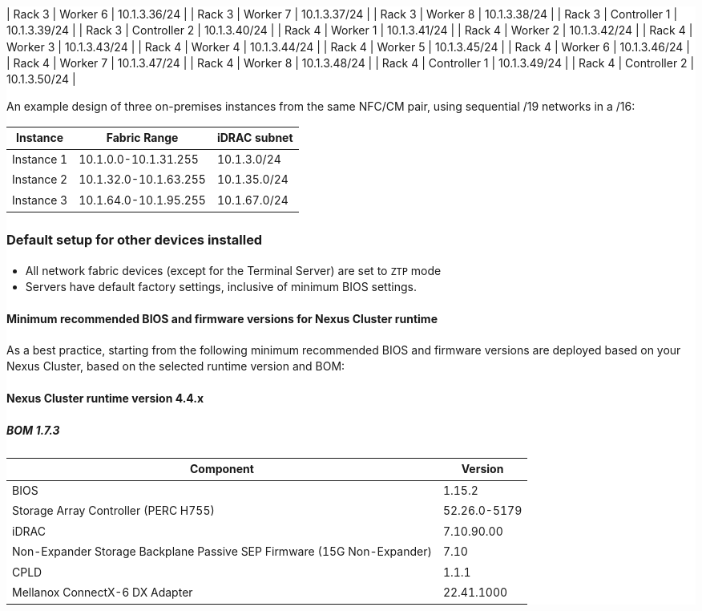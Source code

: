 | Rack 3 | Worker 6     | 10.1.3.36/24 |
| Rack 3 | Worker 7     | 10.1.3.37/24 |
| Rack 3 | Worker 8     | 10.1.3.38/24 |
| Rack 3 | Controller 1 | 10.1.3.39/24 |
| Rack 3 | Controller 2 | 10.1.3.40/24 |
| Rack 4 | Worker 1     | 10.1.3.41/24 |
| Rack 4 | Worker 2     | 10.1.3.42/24 |
| Rack 4 | Worker 3     | 10.1.3.43/24 |
| Rack 4 | Worker 4     | 10.1.3.44/24 |
| Rack 4 | Worker 5     | 10.1.3.45/24 |
| Rack 4 | Worker 6     | 10.1.3.46/24 |
| Rack 4 | Worker 7     | 10.1.3.47/24 |
| Rack 4 | Worker 8     | 10.1.3.48/24 |
| Rack 4 | Controller 1 | 10.1.3.49/24 |
| Rack 4 | Controller 2 | 10.1.3.50/24 |

An example design of three on-premises instances from the same NFC/CM pair, using sequential /19 networks in a /16:

| Instance   | Fabric Range          | iDRAC subnet |
| ---------- | --------------------- | ------------ |
| Instance 1 | 10.1.0.0-10.1.31.255  | 10.1.3.0/24  |
| Instance 2 | 10.1.32.0-10.1.63.255 | 10.1.35.0/24 |
| Instance 3 | 10.1.64.0-10.1.95.255 | 10.1.67.0/24 |

### Default setup for other devices installed

- All network fabric devices (except for the Terminal Server) are set to `ZTP` mode
- Servers have default factory settings, inclusive of minimum BIOS settings.

#### Minimum recommended BIOS and firmware versions for Nexus Cluster runtime

As a best practice, starting from the following minimum recommended BIOS and firmware versions are deployed based on your Nexus Cluster, based on the selected runtime version and BOM:

#### Nexus Cluster runtime version 4.4.x

##### BOM 1.7.3

| Component                                                               | Version       |
|-------------------------------------------------------------------------|---------------|
| BIOS                                                                    | 1.15.2        |
| Storage Array Controller (PERC H755)                                    | 52.26.0-5179  |
| iDRAC                                                                   | 7.10.90.00    |
| Non-Expander Storage Backplane Passive SEP Firmware (15G Non-Expander)  | 7.10          |
| CPLD                                                                    | 1.1.1         |
| Mellanox ConnectX-6 DX Adapter                                          | 22.41.1000    |
